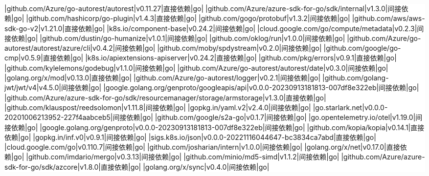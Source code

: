 |github.com/Azure/go-autorest/autorest|v0.11.27|直接依赖|go|
|github.com/Azure/azure-sdk-for-go/sdk/internal|v1.3.0|间接依赖|go|
|github.com/hashicorp/go-plugin|v1.4.3|直接依赖|go|
|github.com/gogo/protobuf|v1.3.2|间接依赖|go|
|github.com/aws/aws-sdk-go-v2|v1.21.0|直接依赖|go|
|k8s.io/component-base|v0.24.2|间接依赖|go|
|cloud.google.com/go/compute/metadata|v0.2.3|间接依赖|go|
|github.com/dustin/go-humanize|v1.0.1|间接依赖|go|
|github.com/oklog/run|v1.0.0|间接依赖|go|
|github.com/Azure/go-autorest/autorest/azure/cli|v0.4.2|间接依赖|go|
|github.com/moby/spdystream|v0.2.0|间接依赖|go|
|github.com/google/go-cmp|v0.5.9|直接依赖|go|
|k8s.io/apiextensions-apiserver|v0.24.2|直接依赖|go|
|github.com/pkg/errors|v0.9.1|直接依赖|go|
|github.com/kylelemons/godebug|v1.1.0|间接依赖|go|
|github.com/Azure/go-autorest/autorest/date|v0.3.0|间接依赖|go|
|golang.org/x/mod|v0.13.0|直接依赖|go|
|github.com/Azure/go-autorest/logger|v0.2.1|间接依赖|go|
|github.com/golang-jwt/jwt/v4|v4.5.0|间接依赖|go|
|google.golang.org/genproto/googleapis/api|v0.0.0-20230913181813-007df8e322eb|间接依赖|go|
|github.com/Azure/azure-sdk-for-go/sdk/resourcemanager/storage/armstorage|v1.3.0|直接依赖|go|
|github.com/klauspost/reedsolomon|v1.11.8|间接依赖|go|
|gopkg.in/yaml.v2|v2.4.0|间接依赖|go|
|go.starlark.net|v0.0.0-20201006213952-227f4aabceb5|间接依赖|go|
|github.com/google/s2a-go|v0.1.7|间接依赖|go|
|go.opentelemetry.io/otel|v1.19.0|间接依赖|go|
|google.golang.org/genproto|v0.0.0-20230913181813-007df8e322eb|间接依赖|go|
|github.com/kopia/kopia|v0.14.1|直接依赖|go|
|gopkg.in/inf.v0|v0.9.1|间接依赖|go|
|sigs.k8s.io/json|v0.0.0-20221116044647-bc3834ca7abd|直接依赖|go|
|cloud.google.com/go|v0.110.7|间接依赖|go|
|github.com/josharian/intern|v1.0.0|间接依赖|go|
|golang.org/x/net|v0.17.0|直接依赖|go|
|github.com/imdario/mergo|v0.3.13|间接依赖|go|
|github.com/minio/md5-simd|v1.1.2|间接依赖|go|
|github.com/Azure/azure-sdk-for-go/sdk/azcore|v1.8.0|直接依赖|go|
|golang.org/x/sync|v0.4.0|间接依赖|go|